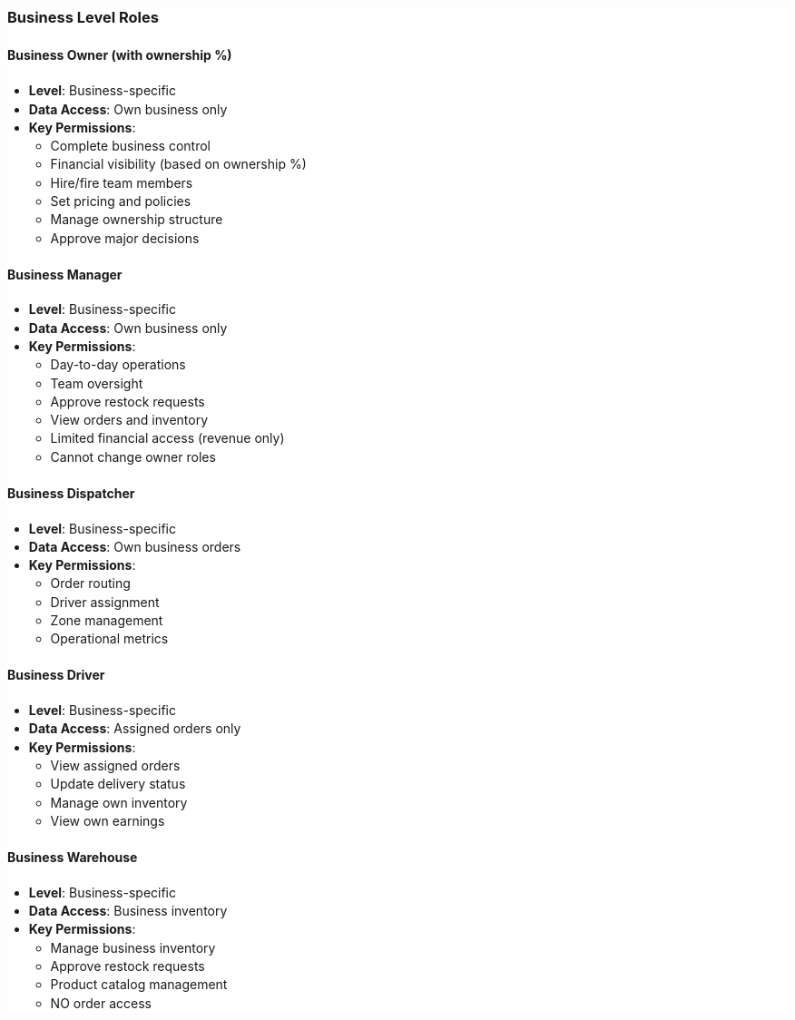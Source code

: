 ### Business Level Roles

#### Business Owner (with ownership %)
- **Level**: Business-specific
- **Data Access**: Own business only
- **Key Permissions**:
  - Complete business control
  - Financial visibility (based on ownership %)
  - Hire/fire team members
  - Set pricing and policies
  - Manage ownership structure
  - Approve major decisions

#### Business Manager
- **Level**: Business-specific
- **Data Access**: Own business only
- **Key Permissions**:
  - Day-to-day operations
  - Team oversight
  - Approve restock requests
  - View orders and inventory
  - Limited financial access (revenue only)
  - Cannot change owner roles

#### Business Dispatcher
- **Level**: Business-specific
- **Data Access**: Own business orders
- **Key Permissions**:
  - Order routing
  - Driver assignment
  - Zone management
  - Operational metrics

#### Business Driver
- **Level**: Business-specific
- **Data Access**: Assigned orders only
- **Key Permissions**:
  - View assigned orders
  - Update delivery status
  - Manage own inventory
  - View own earnings

#### Business Warehouse
- **Level**: Business-specific
- **Data Access**: Business inventory
- **Key Permissions**:
  - Manage business inventory
  - Approve restock requests
  - Product catalog management
  - NO order access
